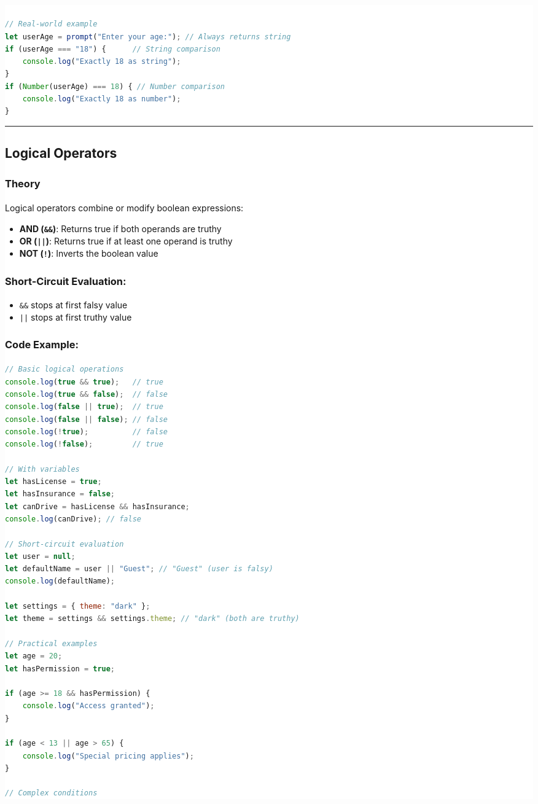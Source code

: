 ```javascript

// Real-world example
let userAge = prompt("Enter your age:"); // Always returns string
if (userAge === "18") {      // String comparison
    console.log("Exactly 18 as string");
}
if (Number(userAge) === 18) { // Number comparison
    console.log("Exactly 18 as number");
}
```

---

## Logical Operators

### Theory
Logical operators combine or modify boolean expressions:
- **AND (`&&`)**: Returns true if both operands are truthy
- **OR (`||`)**: Returns true if at least one operand is truthy
- **NOT (`!`)**: Inverts the boolean value

### Short-Circuit Evaluation:
- `&&` stops at first falsy value
- `||` stops at first truthy value

### Code Example:
```javascript
// Basic logical operations
console.log(true && true);   // true
console.log(true && false);  // false
console.log(false || true);  // true
console.log(false || false); // false
console.log(!true);          // false
console.log(!false);         // true

// With variables
let hasLicense = true;
let hasInsurance = false;
let canDrive = hasLicense && hasInsurance;
console.log(canDrive); // false

// Short-circuit evaluation
let user = null;
let defaultName = user || "Guest"; // "Guest" (user is falsy)
console.log(defaultName);

let settings = { theme: "dark" };
let theme = settings && settings.theme; // "dark" (both are truthy)

// Practical examples
let age = 20;
let hasPermission = true;

if (age >= 18 && hasPermission) {
    console.log("Access granted");
}

if (age < 13 || age > 65) {
    console.log("Special pricing applies");
}

// Complex conditions
```